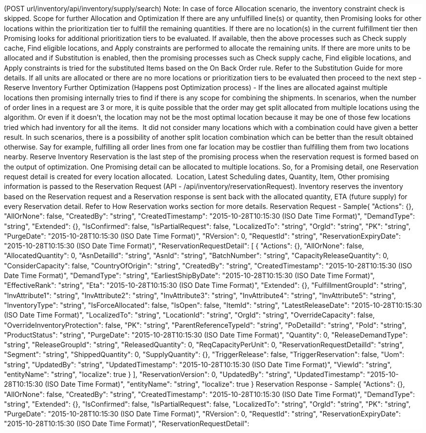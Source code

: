 (POST url/inventory/api/inventory/supply/search) Note: In case of force Allocation scenario, the inventory constraint check is skipped. Scope for further Allocation and Optimization If there are any unfulfilled line(s) or quantity, then Promising looks for other locations within the prioritization tier to fulfill the remaining quantities. If there are no location(s) in the current fulfillment tier then Promising looks for additional prioritization tiers to be evaluated. If available, then the above processes such as Check supply cache, Find eligible locations, and Apply constraints are performed to allocate the remaining units. If there are more units to be allocated and if Substitution is enabled, then the promising processes such as Check supply cache, Find eligible locations, and Apply constraints is tried for the substituted Items based on the On Back Order rule. Refer to the Substitution Guide for more details. If all units are allocated or there are no more locations or prioritization tiers to be evaluated then proceed to the next step - Reserve Inventory Further Optimization (Happens post Optimization process) - If the lines are allocated against multiple locations then promising internally tries to find if there is any scope for combining the shipments. In scenarios, when the number of order lines in a request are 3 or more, it is quite possible that the order may get split allocated from multiple locations using the algorithm. Or even if it doesn’t, the location may not be the most optimal location because it may be one of those few locations tried which had inventory for all the items.  It did not consider many locations which with a combination could have given a better result. In such scenarios, there is a possibility of another split location combination which can be better than the result obtained otherwise. Say for example, fulfilling all order lines from one far location may be costlier than fulfilling them from two locations nearby. Reserve Inventory Reservation is the last step of the promising process when the reservation request is formed based on the output of optimization. One Promising detail can be allocated to multiple locations. So, for a Promising detail, one Reservation request detail is created for every location allocated.  Location, Latest Scheduling dates, Quantity, Item, Other promising information is passed to the Reservation Request (API - /api/inventory/reservationRequest). Inventory reserves the inventory based on the Reservation request and a Reservation response is sent back with the allocated quantity, ETA (future supply) for every Reservation detail. Refer to How Reservation works section for more details. Reservation Request - Sample{ "Actions": {}, "AllOrNone": false, "CreatedBy": "string", "CreatedTimestamp": "2015-10-28T10:15:30 (ISO Date Time Format)", "DemandType": "string", "Extended": {}, "IsConfirmed": false, "IsPartialRequest": false, "LocalizedTo": "string", "OrgId": "string", "PK": "string", "PurgeDate": "2015-10-28T10:15:30 (ISO Date Time Format)", "RVersion": 0, "RequestId": "string", "ReservationExpiryDate": "2015-10-28T10:15:30 (ISO Date Time Format)", "ReservationRequestDetail": [ { "Actions": {}, "AllOrNone": false, "AllocatedQuantity": 0, "AsnDetailId": "string", "AsnId": "string", "BatchNumber": "string", "CapacityReleaseQuantity": 0, "ConsiderCapacity": false, "CountryOfOrigin": "string", "CreatedBy": "string", "CreatedTimestamp": "2015-10-28T10:15:30 (ISO Date Time Format)", "DemandType": "string", "EarliestShipByDate": "2015-10-28T10:15:30 (ISO Date Time Format)", "EffectiveRank": "string", "Eta": "2015-10-28T10:15:30 (ISO Date Time Format)", "Extended": {}, "FulfillmentGroupId": "string", "InvAttribute1": "string", "InvAttribute2": "string", "InvAttribute3": "string", "InvAttribute4": "string", "InvAttribute5": "string", "InventoryType": "string", "IsForceAllocated": false, "IsOpen": false, "ItemId": "string", "LatestReleaseDate": "2015-10-28T10:15:30 (ISO Date Time Format)", "LocalizedTo": "string", "LocationId": "string", "OrgId": "string", "OverrideCapacity": false, "OverrideInventoryProtection": false, "PK": "string", "ParentReferenceTypeId": "string", "PoDetailId": "string", "PoId": "string", "ProductStatus": "string", "PurgeDate": "2015-10-28T10:15:30 (ISO Date Time Format)", "Quantity": 0, "ReleaseDemandType": "string", "ReleaseGroupId": "string", "ReleasedQuantity": 0, "ReqCapacityPerUnit": 0, "ReservationRequestDetailId": "string", "Segment": "string", "ShippedQuantity": 0, "SupplyQuantity": {}, "TriggerRelease": false, "TriggerReservation": false, "Uom": "string", "UpdatedBy": "string", "UpdatedTimestamp": "2015-10-28T10:15:30 (ISO Date Time Format)", "ViewId": "string", "entityName": "string", "localize": true } ], "ReservationVersion": 0, "UpdatedBy": "string", "UpdatedTimestamp": "2015-10-28T10:15:30 (ISO Date Time Format)", "entityName": "string", "localize": true } Reservation Response - Sample{ "Actions": {}, "AllOrNone": false, "CreatedBy": "string", "CreatedTimestamp": "2015-10-28T10:15:30 (ISO Date Time Format)", "DemandType": "string", "Extended": {}, "IsConfirmed": false, "IsPartialRequest": false, "LocalizedTo": "string", "OrgId": "string", "PK": "string", "PurgeDate": "2015-10-28T10:15:30 (ISO Date Time Format)", "RVersion": 0, "RequestId": "string", "ReservationExpiryDate": "2015-10-28T10:15:30 (ISO Date Time Format)", "ReservationRequestDetail":